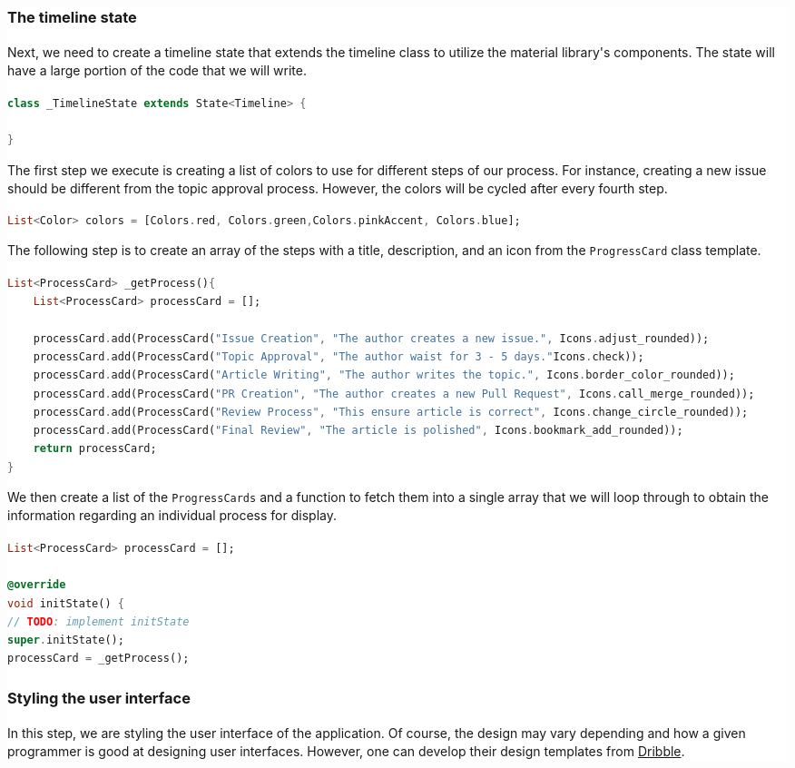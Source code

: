 ### The timeline state 
Next, we need to create a timeline state that extends the timeline class to utilize the material library's components. The state will have a large portion of the code that we will write.

```dart
class _TimelineState extends State<Timeline> {

}
```

The first step we execute is creating a list of colors to use for different steps of our process. For instance, creating a new issue should be different from the topic approval process. However, the colors will be cycled after every fourth step.

```dart
List<Color> colors = [Colors.red, Colors.green,Colors.pinkAccent, Colors.blue];
```

The following step is to create an array of the steps with a title, description, and an icon from the `ProgressCard` class template. 

```dart
List<ProcessCard> _getProcess(){
    List<ProcessCard> processCard = [];

    processCard.add(ProcessCard("Issue Creation", "The author creates a new issue.", Icons.adjust_rounded));
    processCard.add(ProcessCard("Topic Approval", "The author waist for 3 - 5 days."Icons.check));
    processCard.add(ProcessCard("Article Writing", "The author writes the topic.", Icons.border_color_rounded));
    processCard.add(ProcessCard("PR Creation", "The author creates a new Pull Request", Icons.call_merge_rounded));
    processCard.add(ProcessCard("Review Process", "This ensure article is correct", Icons.change_circle_rounded));
    processCard.add(ProcessCard("Final Review", "The article is polished", Icons.bookmark_add_rounded));
    return processCard;
}
```

We then create a list of the `ProgressCards` and a function to fetch them into a single array that we will loop through to obtain the information regarding an individual process for display.

```dart
List<ProcessCard> processCard = [];

@override
void initState() {
// TODO: implement initState
super.initState();
processCard = _getProcess();
```

### Styling the user interface
In this step, we are styling the user interface of the application. Of course, the design may vary depending and how a given programmer is good at designing user interfaces. However, one can develop their design templates from [Dribble](dribble.com).
